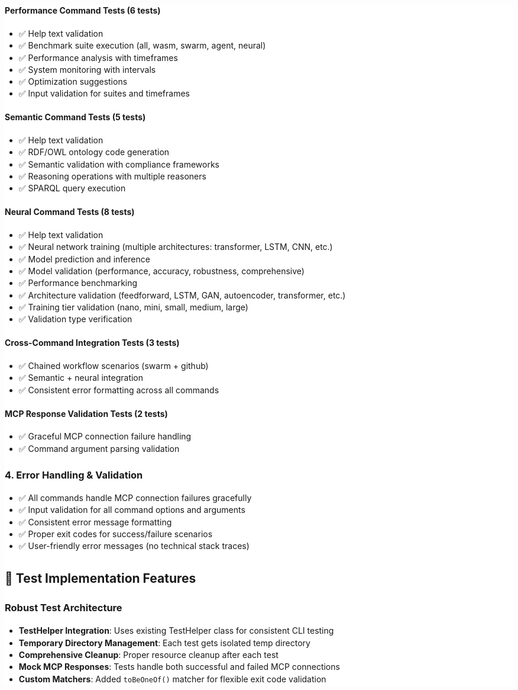 #### Performance Command Tests (6 tests)
- ✅ Help text validation
- ✅ Benchmark suite execution (all, wasm, swarm, agent, neural)
- ✅ Performance analysis with timeframes
- ✅ System monitoring with intervals
- ✅ Optimization suggestions
- ✅ Input validation for suites and timeframes

#### Semantic Command Tests (5 tests)
- ✅ Help text validation  
- ✅ RDF/OWL ontology code generation
- ✅ Semantic validation with compliance frameworks
- ✅ Reasoning operations with multiple reasoners
- ✅ SPARQL query execution

#### Neural Command Tests (8 tests)
- ✅ Help text validation
- ✅ Neural network training (multiple architectures: transformer, LSTM, CNN, etc.)
- ✅ Model prediction and inference
- ✅ Model validation (performance, accuracy, robustness, comprehensive)
- ✅ Performance benchmarking
- ✅ Architecture validation (feedforward, LSTM, GAN, autoencoder, transformer, etc.)
- ✅ Training tier validation (nano, mini, small, medium, large)
- ✅ Validation type verification

#### Cross-Command Integration Tests (3 tests)
- ✅ Chained workflow scenarios (swarm + github)
- ✅ Semantic + neural integration
- ✅ Consistent error formatting across all commands

#### MCP Response Validation Tests (2 tests)
- ✅ Graceful MCP connection failure handling
- ✅ Command argument parsing validation

### 4. Error Handling & Validation
- ✅ All commands handle MCP connection failures gracefully
- ✅ Input validation for all command options and arguments
- ✅ Consistent error message formatting
- ✅ Proper exit codes for success/failure scenarios
- ✅ User-friendly error messages (no technical stack traces)

## 🔧 Test Implementation Features

### Robust Test Architecture
- **TestHelper Integration**: Uses existing TestHelper class for consistent CLI testing
- **Temporary Directory Management**: Each test gets isolated temp directory
- **Comprehensive Cleanup**: Proper resource cleanup after each test
- **Mock MCP Responses**: Tests handle both successful and failed MCP connections
- **Custom Matchers**: Added `toBeOneOf()` matcher for flexible exit code validation
